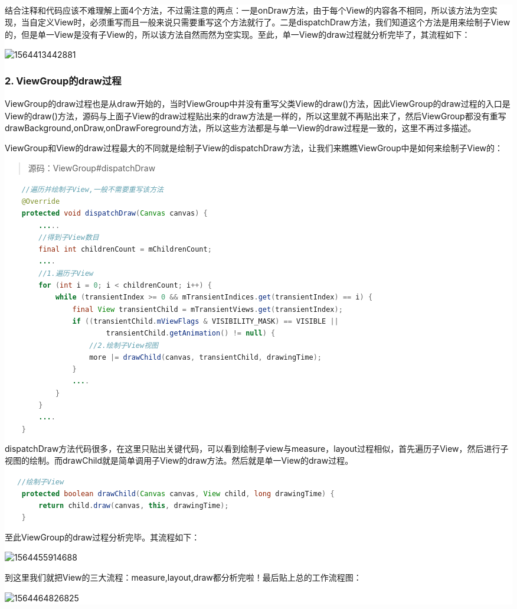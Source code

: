 
结合注释和代码应该不难理解上面4个方法，不过需注意的两点：一是onDraw方法，由于每个View的内容各不相同，所以该方法为空实现，当自定义View时，必须重写而且一般来说只需要重写这个方法就行了。二是dispatchDraw方法，我们知道这个方法是用来绘制子View的，但是单一View是没有子View的，所以该方法自然而然为空实现。至此，单一View的draw过程就分析完毕了，其流程如下：

![1564413442881](ViewDraw.png)

### 2. ViewGroup的draw过程

ViewGroup的draw过程也是从draw开始的，当时ViewGroup中并没有重写父类View的draw()方法，因此ViewGroup的draw过程的入口是View的draw()方法，源码与上面子View的draw过程贴出来的draw方法是一样的，所以这里就不再贴出来了，然后ViewGroup都没有重写drawBackground,onDraw,onDrawForeground方法，所以这些方法都是与单一View的draw过程是一致的，这里不再过多描述。

ViewGroup和View的draw过程最大的不同就是绘制子View的dispatchDraw方法，让我们来瞧瞧ViewGroup中是如何来绘制子View的：

> 源码：ViewGroup#dispatchDraw

```java
    //遍历并绘制子View,一般不需要重写该方法
    @Override
    protected void dispatchDraw(Canvas canvas) {
        .....
		//得到子View数目
        final int childrenCount = mChildrenCount;
        ....
		//1.遍历子View
        for (int i = 0; i < childrenCount; i++) {
            while (transientIndex >= 0 && mTransientIndices.get(transientIndex) == i) {
                final View transientChild = mTransientViews.get(transientIndex);
                if ((transientChild.mViewFlags & VISIBILITY_MASK) == VISIBLE ||
                        transientChild.getAnimation() != null) {
                    //2.绘制子View视图
                    more |= drawChild(canvas, transientChild, drawingTime);
                }
                ....
            }
	    }
        ....
    }

```

dispatchDraw方法代码很多，在这里只贴出关键代码，可以看到绘制子view与measure，layout过程相似，首先遍历子View，然后进行子视图的绘制。而drawChild就是简单调用子View的draw方法。然后就是单一View的draw过程。

```Java
   //绘制子View
    protected boolean drawChild(Canvas canvas, View child, long drawingTime) {
        return child.draw(canvas, this, drawingTime);
    }

```

至此ViewGroup的draw过程分析完毕。其流程如下：

![1564455914688](ViewGroupDraw.png)

到这里我们就把View的三大流程：measure,layout,draw都分析完啦！最后贴上总的工作流程图：

![1564464826825](View.png)

